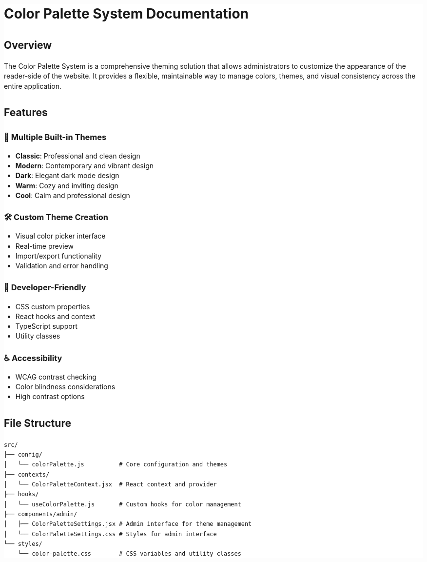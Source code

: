# Color Palette System Documentation

## Overview

The Color Palette System is a comprehensive theming solution that allows administrators to customize the appearance of the reader-side of the website. It provides a flexible, maintainable way to manage colors, themes, and visual consistency across the entire application.

## Features

### 🎨 **Multiple Built-in Themes**
- **Classic**: Professional and clean design
- **Modern**: Contemporary and vibrant design  
- **Dark**: Elegant dark mode design
- **Warm**: Cozy and inviting design
- **Cool**: Calm and professional design

### 🛠️ **Custom Theme Creation**
- Visual color picker interface
- Real-time preview
- Import/export functionality
- Validation and error handling

### 🔧 **Developer-Friendly**
- CSS custom properties
- React hooks and context
- TypeScript support
- Utility classes

### ♿ **Accessibility**
- WCAG contrast checking
- Color blindness considerations
- High contrast options

## File Structure

```
src/
├── config/
│   └── colorPalette.js          # Core configuration and themes
├── contexts/
│   └── ColorPaletteContext.jsx  # React context and provider
├── hooks/
│   └── useColorPalette.js       # Custom hooks for color management
├── components/admin/
│   ├── ColorPaletteSettings.jsx # Admin interface for theme management
│   └── ColorPaletteSettings.css # Styles for admin interface
└── styles/
    └── color-palette.css        # CSS variables and utility classes
```
